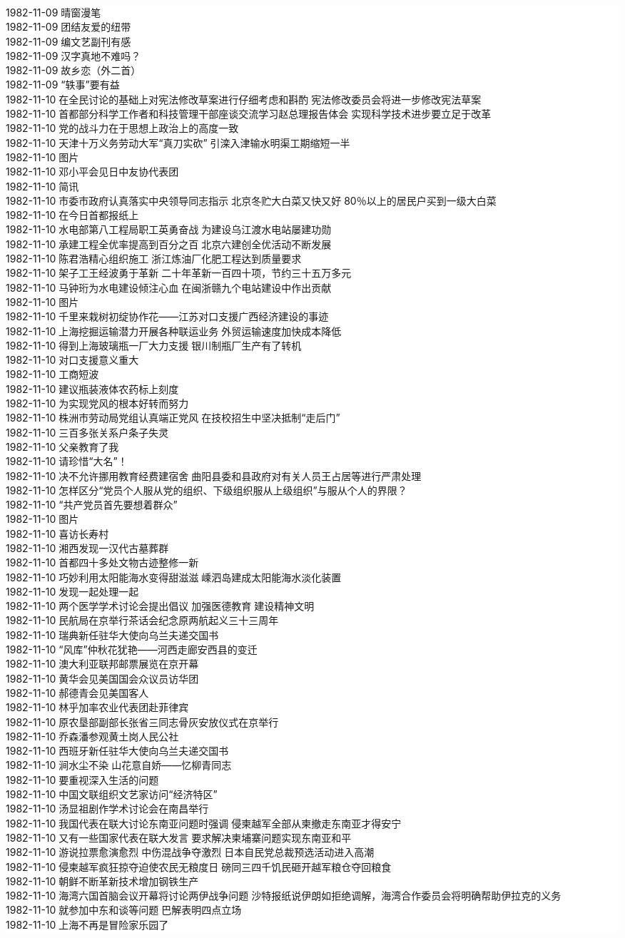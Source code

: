1982-11-09 晴窗漫笔  
1982-11-09 团结友爱的纽带  
1982-11-09 编文艺副刊有感  
1982-11-09 汉字真地不难吗？  
1982-11-09 故乡恋（外二首）  
1982-11-09 “轶事”要有益  
1982-11-10 在全民讨论的基础上对宪法修改草案进行仔细考虑和斟酌  宪法修改委员会将进一步修改宪法草案  
1982-11-10 首都部分科学工作者和科技管理干部座谈交流学习赵总理报告体会  实现科学技术进步要立足于改革  
1982-11-10 党的战斗力在于思想上政治上的高度一致  
1982-11-10 天津十万义务劳动大军“真刀实砍”  引滦入津输水明渠工期缩短一半  
1982-11-10 图片  
1982-11-10 邓小平会见日中友协代表团  
1982-11-10 简讯  
1982-11-10 市委市政府认真落实中央领导同志指示  北京冬贮大白菜又快又好  80％以上的居民户买到一级大白菜  
1982-11-10 在今日首都报纸上  
1982-11-10 水电部第八工程局职工英勇奋战  为建设乌江渡水电站屡建功勋  
1982-11-10 承建工程全优率提高到百分之百  北京六建创全优活动不断发展  
1982-11-10 陈君浩精心组织施工  浙江炼油厂化肥工程达到质量要求  
1982-11-10 架子工王经波勇于革新  二十年革新一百四十项，节约三十五万多元  
1982-11-10 马钟珩为水电建设倾注心血  在闽浙赣九个电站建设中作出贡献  
1982-11-10 图片  
1982-11-10 千里来栽树初绽协作花——江苏对口支援广西经济建设的事迹  
1982-11-10 上海挖掘运输潜力开展各种联运业务  外贸运输速度加快成本降低  
1982-11-10 得到上海玻璃瓶一厂大力支援  银川制瓶厂生产有了转机  
1982-11-10 对口支援意义重大  
1982-11-10 工商短波  
1982-11-10 建议瓶装液体农药标上刻度  
1982-11-10 为实现党风的根本好转而努力  
1982-11-10 株洲市劳动局党组认真端正党风  在技校招生中坚决抵制“走后门”  
1982-11-10 三百多张关系户条子失灵  
1982-11-10 父亲教育了我  
1982-11-10 请珍惜“大名”！  
1982-11-10 决不允许挪用教育经费建宿舍  曲阳县委和县政府对有关人员王占居等进行严肃处理  
1982-11-10 怎样区分“党员个人服从党的组织、下级组织服从上级组织”与服从个人的界限？  
1982-11-10 “共产党员首先要想着群众”  
1982-11-10 图片  
1982-11-10 喜访长寿村  
1982-11-10 湘西发现一汉代古墓葬群  
1982-11-10 首都四十多处文物古迹整修一新  
1982-11-10 巧妙利用太阳能海水变得甜滋滋  嵊泗岛建成太阳能海水淡化装置  
1982-11-10 发现一起处理一起  
1982-11-10 两个医学学术讨论会提出倡议  加强医德教育  建设精神文明  
1982-11-10 民航局在京举行茶话会纪念原两航起义三十三周年  
1982-11-10 瑞典新任驻华大使向乌兰夫递交国书  
1982-11-10 “风库”仲秋花犹艳——河西走廊安西县的变迁  
1982-11-10 澳大利亚联邦邮票展览在京开幕  
1982-11-10 黄华会见美国国会众议员访华团  
1982-11-10 郝德青会见美国客人  
1982-11-10 林乎加率农业代表团赴菲律宾  
1982-11-10 原农垦部副部长张省三同志骨灰安放仪式在京举行  
1982-11-10 乔森潘参观黄土岗人民公社  
1982-11-10 西班牙新任驻华大使向乌兰夫递交国书  
1982-11-10 涧水尘不染  山花意自娇——忆柳青同志  
1982-11-10 要重视深入生活的问题  
1982-11-10 中国文联组织文艺家访问“经济特区”  
1982-11-10 汤显祖剧作学术讨论会在南昌举行  
1982-11-10 我国代表在联大讨论东南亚问题时强调  侵柬越军全部从柬撤走东南亚才得安宁  
1982-11-10 又有一些国家代表在联大发言  要求解决柬埔寨问题实现东南亚和平  
1982-11-10 游说拉票愈演愈烈  中伤混战争夺激烈  日本自民党总裁预选活动进入高潮  
1982-11-10 侵柬越军疯狂掠夺迫使农民无粮度日  磅同三四千饥民砸开越军粮仓夺回粮食  
1982-11-10 朝鲜不断革新技术增加钢铁生产  
1982-11-10 海湾六国首脑会议开幕将讨论两伊战争问题  沙特报纸说伊朗如拒绝调解，海湾合作委员会将明确帮助伊拉克的义务  
1982-11-10 就参加中东和谈等问题  巴解表明四点立场  
1982-11-10 上海不再是冒险家乐园了  